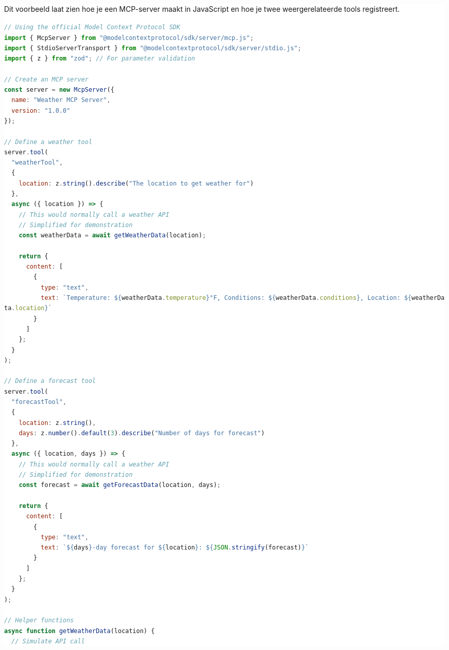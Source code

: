 Dit voorbeeld laat zien hoe je een MCP-server maakt in JavaScript en hoe je twee weergerelateerde tools registreert.

```javascript
// Using the official Model Context Protocol SDK
import { McpServer } from "@modelcontextprotocol/sdk/server/mcp.js";
import { StdioServerTransport } from "@modelcontextprotocol/sdk/server/stdio.js";
import { z } from "zod"; // For parameter validation

// Create an MCP server
const server = new McpServer({
  name: "Weather MCP Server",
  version: "1.0.0"
});

// Define a weather tool
server.tool(
  "weatherTool",
  {
    location: z.string().describe("The location to get weather for")
  },
  async ({ location }) => {
    // This would normally call a weather API
    // Simplified for demonstration
    const weatherData = await getWeatherData(location);
    
    return {
      content: [
        { 
          type: "text", 
          text: `Temperature: ${weatherData.temperature}°F, Conditions: ${weatherData.conditions}, Location: ${weatherData.location}` 
        }
      ]
    };
  }
);

// Define a forecast tool
server.tool(
  "forecastTool",
  {
    location: z.string(),
    days: z.number().default(3).describe("Number of days for forecast")
  },
  async ({ location, days }) => {
    // This would normally call a weather API
    // Simplified for demonstration
    const forecast = await getForecastData(location, days);
    
    return {
      content: [
        { 
          type: "text", 
          text: `${days}-day forecast for ${location}: ${JSON.stringify(forecast)}` 
        }
      ]
    };
  }
);

// Helper functions
async function getWeatherData(location) {
  // Simulate API call
```